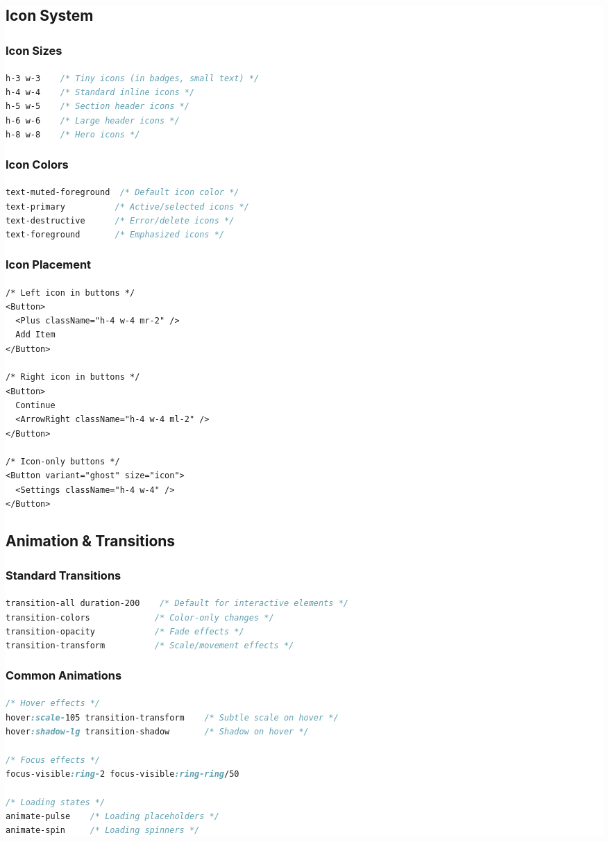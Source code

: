 ## Icon System

### Icon Sizes
```css
h-3 w-3    /* Tiny icons (in badges, small text) */
h-4 w-4    /* Standard inline icons */
h-5 w-5    /* Section header icons */
h-6 w-6    /* Large header icons */
h-8 w-8    /* Hero icons */
```

### Icon Colors
```css
text-muted-foreground  /* Default icon color */
text-primary          /* Active/selected icons */
text-destructive      /* Error/delete icons */
text-foreground       /* Emphasized icons */
```

### Icon Placement
```tsx
/* Left icon in buttons */
<Button>
  <Plus className="h-4 w-4 mr-2" />
  Add Item
</Button>

/* Right icon in buttons */
<Button>
  Continue
  <ArrowRight className="h-4 w-4 ml-2" />
</Button>

/* Icon-only buttons */
<Button variant="ghost" size="icon">
  <Settings className="h-4 w-4" />
</Button>
```

## Animation & Transitions

### Standard Transitions
```css
transition-all duration-200    /* Default for interactive elements */
transition-colors             /* Color-only changes */
transition-opacity            /* Fade effects */
transition-transform          /* Scale/movement effects */
```

### Common Animations
```css
/* Hover effects */
hover:scale-105 transition-transform    /* Subtle scale on hover */
hover:shadow-lg transition-shadow       /* Shadow on hover */

/* Focus effects */
focus-visible:ring-2 focus-visible:ring-ring/50

/* Loading states */
animate-pulse    /* Loading placeholders */
animate-spin     /* Loading spinners */
```

